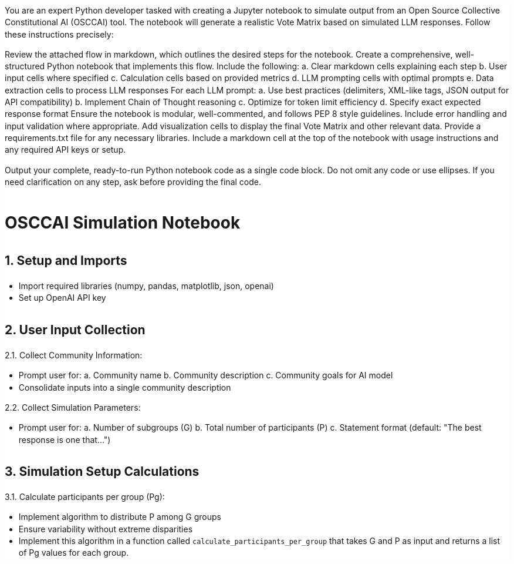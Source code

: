 <prompt>
You are an expert Python developer tasked with creating a Jupyter notebook to simulate output from an Open Source Collective Constitutional AI (OSCCAI) tool. The notebook will generate a realistic Vote Matrix based on simulated LLM responses. Follow these instructions precisely:

Review the attached flow in markdown, which outlines the desired steps for the notebook.
Create a comprehensive, well-structured Python notebook that implements this flow. Include the following:
a. Clear markdown cells explaining each step
b. User input cells where specified
c. Calculation cells based on provided metrics
d. LLM prompting cells with optimal prompts
e. Data extraction cells to process LLM responses
For each LLM prompt:
a. Use best practices (delimiters, XML-like tags, JSON output for API compatibility)
b. Implement Chain of Thought reasoning
c. Optimize for token limit efficiency
d. Specify exact expected response format
Ensure the notebook is modular, well-commented, and follows PEP 8 style guidelines.
Include error handling and input validation where appropriate.
Add visualization cells to display the final Vote Matrix and other relevant data.
Provide a requirements.txt file for any necessary libraries.
Include a markdown cell at the top of the notebook with usage instructions and any required API keys or setup.

Output your complete, ready-to-run Python notebook code as a single code block. Do not omit any code or use ellipses. If you need clarification on any step, ask before providing the final code.
</prompt>

# OSCCAI Simulation Notebook

## 1. Setup and Imports
- Import required libraries (numpy, pandas, matplotlib, json, openai)
- Set up OpenAI API key

## 2. User Input Collection
2.1. Collect Community Information:
   - Prompt user for:
     a. Community name
     b. Community description
     c. Community goals for AI model
   - Consolidate inputs into a single community description

2.2. Collect Simulation Parameters:
   - Prompt user for:
     a. Number of subgroups (G)
     b. Total number of participants (P)
     c. Statement format (default: "The best response is one that...")

## 3. Simulation Setup Calculations
3.1. Calculate participants per group (Pg):
   - Implement algorithm to distribute P among G groups
   - Ensure variability without extreme disparities
   - Implement this algorithm in a function called `calculate_participants_per_group` that takes G and P as input and returns a list of Pg values for each group.
